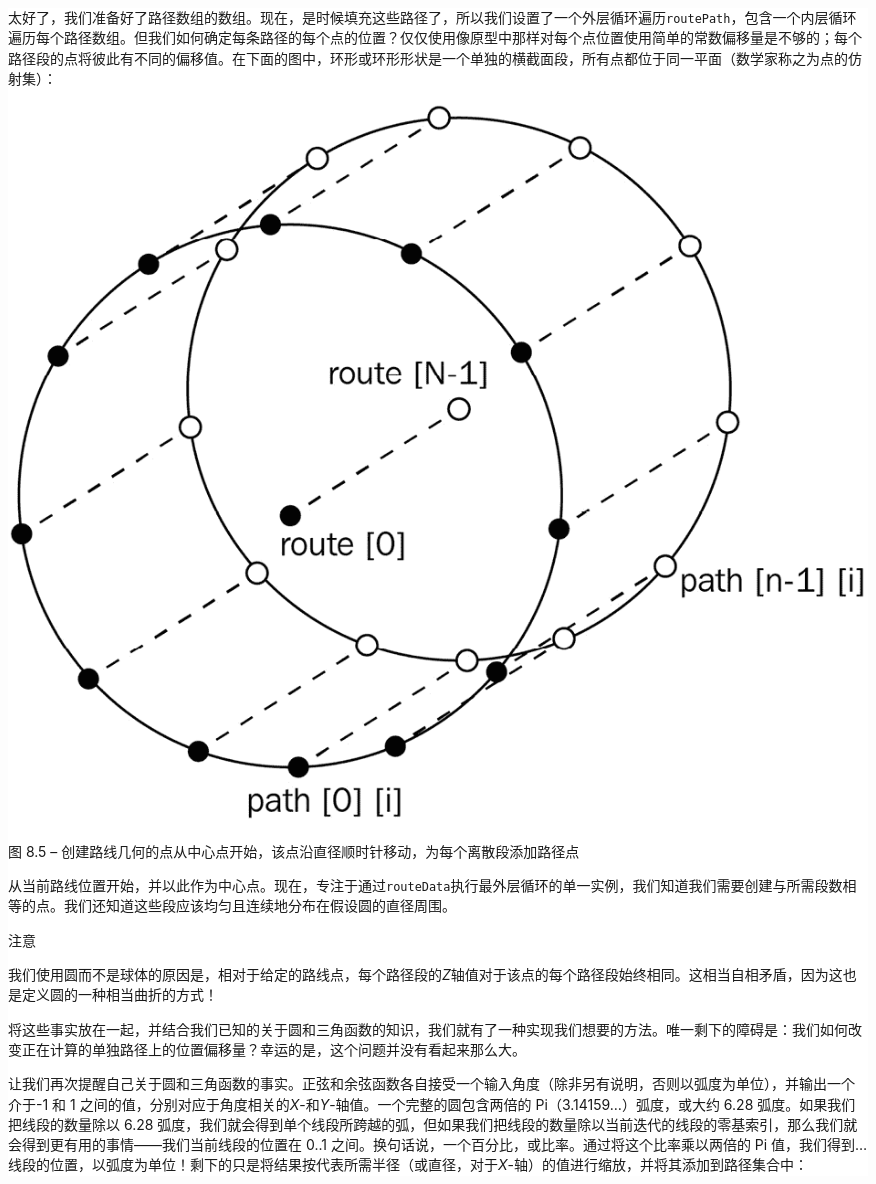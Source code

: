 太好了，我们准备好了路径数组的数组。现在，是时候填充这些路径了，所以我们设置了一个外层循环遍历`routePath`，包含一个内层循环遍历每个路径数组。但我们如何确定每条路径的每个点的位置？仅仅使用像原型中那样对每个点位置使用简单的常数偏移量是不够的；每个路径段的点将彼此有不同的偏移值。在下面的图中，环形或环形形状是一个单独的横截面段，所有点都位于同一平面（数学家称之为点的仿射集）：

![图 8.5 – 创建路线几何的点从中心点开始，该点沿直径顺时针移动，为每个离散段添加路径点](img/Figure_8.05_B17266.jpg)

图 8.5 – 创建路线几何的点从中心点开始，该点沿直径顺时针移动，为每个离散段添加路径点

从当前路线位置开始，并以此作为中心点。现在，专注于通过`routeData`执行最外层循环的单一实例，我们知道我们需要创建与所需段数相等的点。我们还知道这些段应该均匀且连续地分布在假设圆的直径周围。

注意

我们使用圆而不是球体的原因是，相对于给定的路线点，每个路径段的*Z*轴值对于该点的每个路径段始终相同。这相当自相矛盾，因为这也是定义圆的一种相当曲折的方式！

将这些事实放在一起，并结合我们已知的关于圆和三角函数的知识，我们就有了一种实现我们想要的方法。唯一剩下的障碍是：我们如何改变正在计算的单独路径上的位置偏移量？幸运的是，这个问题并没有看起来那么大。

让我们再次提醒自己关于圆和三角函数的事实。正弦和余弦函数各自接受一个输入角度（除非另有说明，否则以弧度为单位），并输出一个介于-1 和 1 之间的值，分别对应于角度相关的*X*-和*Y*-轴值。一个完整的圆包含两倍的 Pi（3.14159…）弧度，或大约 6.28 弧度。如果我们把线段的数量除以 6.28 弧度，我们就会得到单个线段所跨越的弧，但如果我们把线段的数量除以当前迭代的线段的零基索引，那么我们就会得到更有用的事情——我们当前线段的位置在 0..1 之间。换句话说，一个百分比，或比率。通过将这个比率乘以两倍的 Pi 值，我们得到…线段的位置，以弧度为单位！剩下的只是将结果按代表所需半径（或直径，对于*X*-轴）的值进行缩放，并将其添加到路径集合中：
